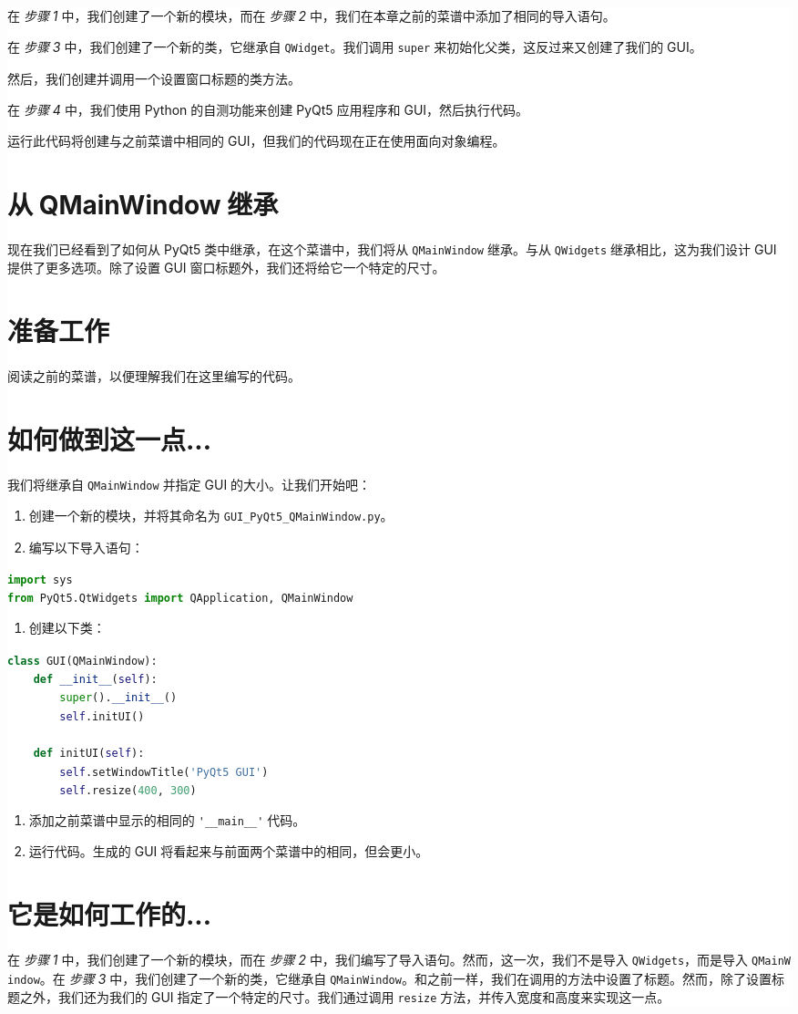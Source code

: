 在 *步骤 1* 中，我们创建了一个新的模块，而在 *步骤 2* 中，我们在本章之前的菜谱中添加了相同的导入语句。

在 *步骤 3* 中，我们创建了一个新的类，它继承自 `QWidget`。我们调用 `super` 来初始化父类，这反过来又创建了我们的 GUI。

然后，我们创建并调用一个设置窗口标题的类方法。

在 *步骤 4* 中，我们使用 Python 的自测功能来创建 PyQt5 应用程序和 GUI，然后执行代码。

运行此代码将创建与之前菜谱中相同的 GUI，但我们的代码现在正在使用面向对象编程。

# 从 QMainWindow 继承

现在我们已经看到了如何从 PyQt5 类中继承，在这个菜谱中，我们将从 `QMainWindow` 继承。与从 `QWidgets` 继承相比，这为我们设计 GUI 提供了更多选项。除了设置 GUI 窗口标题外，我们还将给它一个特定的尺寸。

# 准备工作

阅读之前的菜谱，以便理解我们在这里编写的代码。

# 如何做到这一点...

我们将继承自 `QMainWindow` 并指定 GUI 的大小。让我们开始吧：

1.  创建一个新的模块，并将其命名为 `GUI_PyQt5_QMainWindow.py`。

1.  编写以下导入语句：

```py
import sys
from PyQt5.QtWidgets import QApplication, QMainWindow 
```

1.  创建以下类：

```py
class GUI(QMainWindow): 
    def __init__(self): 
        super().__init__() 
        self.initUI() 

    def initUI(self): 
        self.setWindowTitle('PyQt5 GUI') 
        self.resize(400, 300)
```

1.  添加之前菜谱中显示的相同的 `'__main__'` 代码。

1.  运行代码。生成的 GUI 将看起来与前面两个菜谱中的相同，但会更小。

# 它是如何工作的...

在 *步骤 1* 中，我们创建了一个新的模块，而在 *步骤 2* 中，我们编写了导入语句。然而，这一次，我们不是导入 `QWidgets`，而是导入 `QMainWindow`。在 *步骤 3* 中，我们创建了一个新的类，它继承自 `QMainWindow`。和之前一样，我们在调用的方法中设置了标题。然而，除了设置标题之外，我们还为我们的 GUI 指定了一个特定的尺寸。我们通过调用 `resize` 方法，并传入宽度和高度来实现这一点。
